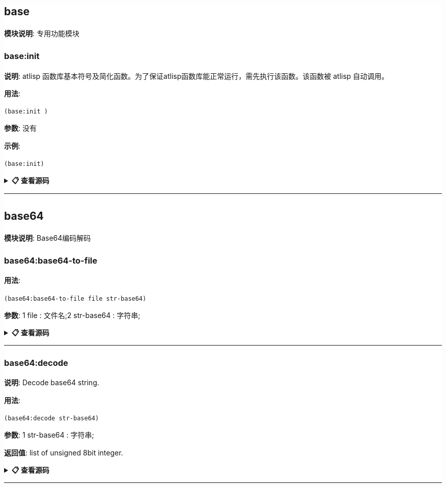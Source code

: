 ## base

**模块说明**: 专用功能模块

### base:init

**说明**: atlisp 函数库基本符号及简化函数。为了保证atlisp函数库能正常运行，需先执行该函数。该函数被 atlisp 自动调用。

**用法**:
```lisp
(base:init )
```

**参数**: 没有

**示例**:
```lisp
(base:init)
```

<details><summary><strong>📋 查看源码</strong></summary></details>

---

## base64

**模块说明**: Base64编码解码

### base64:base64-to-file

**用法**:
```lisp
(base64:base64-to-file file str-base64)
```

**参数**: 1 file  : 文件名;2 str-base64  : 字符串;

<details><summary><strong>📋 查看源码</strong></summary></details>

---

### base64:decode

**说明**: Decode base64 string.

**用法**:
```lisp
(base64:decode str-base64)
```

**参数**: 1 str-base64  : 字符串;

**返回值**: list of unsigned 8bit integer.

<details><summary><strong>📋 查看源码</strong></summary></details>

---
